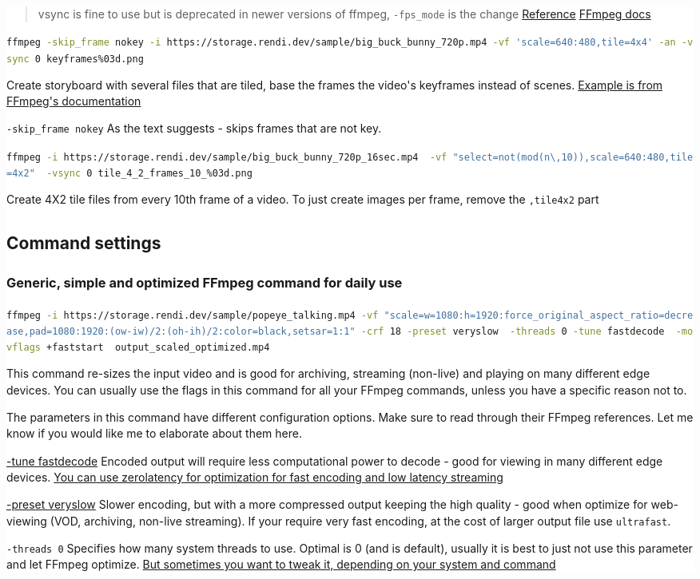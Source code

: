 > vsync is fine to use but is deprecated in newer versions of ffmpeg, `-fps_mode` is the change [Reference](https://superuser.com/questions/1816464/ffmpeg-vsync-deprecated-use-fps-mode) [FFmpeg docs](<https://ffmpeg.org/ffmpeg.html#:~:text=%2Dfps_mode%5B%3Astream_specifier%5D%20parameter%20(output%2Cper%2Dstream)>)

```sh
ffmpeg -skip_frame nokey -i https://storage.rendi.dev/sample/big_buck_bunny_720p.mp4 -vf 'scale=640:480,tile=4x4' -an -vsync 0 keyframes%03d.png
```

Create storyboard with several files that are tiled, base the frames the video's keyframes instead of scenes. [Example is from FFmpeg's documentation](https://www.ffmpeg.org/ffmpeg-filters.html#Examples-127)

`-skip_frame nokey` As the text suggests - skips frames that are not key.

```sh
ffmpeg -i https://storage.rendi.dev/sample/big_buck_bunny_720p_16sec.mp4  -vf "select=not(mod(n\,10)),scale=640:480,tile=4x2"  -vsync 0 tile_4_2_frames_10_%03d.png
```

Create 4X2 tile files from every 10th frame of a video. To just create images per frame, remove the `,tile4x2` part

## Command settings

### Generic, simple and optimized FFmpeg command for daily use

```sh
ffmpeg -i https://storage.rendi.dev/sample/popeye_talking.mp4 -vf "scale=w=1080:h=1920:force_original_aspect_ratio=decrease,pad=1080:1920:(ow-iw)/2:(oh-ih)/2:color=black,setsar=1:1" -crf 18 -preset veryslow  -threads 0 -tune fastdecode  -movflags +faststart  output_scaled_optimized.mp4
```

This command re-sizes the input video and is good for archiving, streaming (non-live) and playing on many different edge devices. You can usually use the flags in this command for all your FFmpeg commands, unless you have a specific reason not to.

The parameters in this command have different configuration options. Make sure to read through their FFmpeg references. Let me know if you would like me to elaborate about them here.

[-tune fastdecode](https://trac.ffmpeg.org/wiki/Encode/H.264#Tune) Encoded output will require less computational power to decode - good for viewing in many different edge devices. [You can use zerolatency for optimization for fast encoding and low latency streaming](https://superuser.com/questions/564402/explanation-of-x264-tune)

[-preset veryslow](https://trac.ffmpeg.org/wiki/Encode/H.264#Preset) Slower encoding, but with a more compressed output keeping the high quality - good when optimize for web-viewing (VOD, archiving, non-live streaming). If your require very fast encoding, at the cost of larger output file use `ultrafast`.

`-threads 0` Specifies how many system threads to use. Optimal is 0 (and is default), usually it is best to just not use this parameter and let FFmpeg optimize. [But sometimes you want to tweak it, depending on your system and command](https://superuser.com/questions/155305/how-many-threads-does-ffmpeg-use-by-default)
